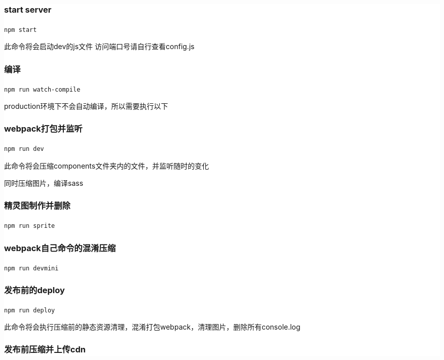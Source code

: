 

### start server

```
npm start
```

此命令将会启动dev的js文件 访问端口号请自行查看config.js



### 编译

```
npm run watch-compile
```

production环境下不会自动编译，所以需要执行以下



### webpack打包并监听

```
npm run dev
```

此命令将会压缩components文件夹内的文件，并监听随时的变化

同时压缩图片，编译sass



### 精灵图制作并删除

```
npm run sprite
```





### webpack自己命令的混淆压缩

```
npm run devmini
```



### 发布前的deploy

```
npm run deploy
```

此命令将会执行压缩前的静态资源清理，混淆打包webpack，清理图片，删除所有console.log



### 发布前压缩并上传cdn
